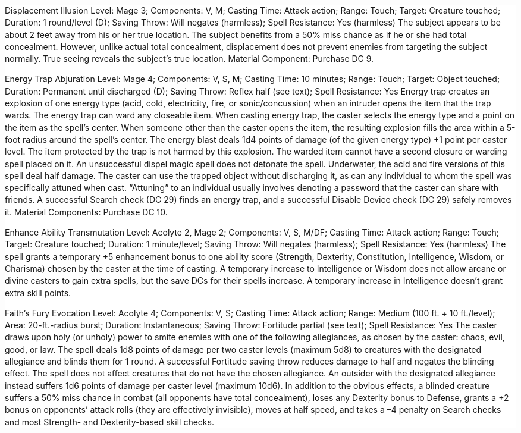 Displacement
Illusion
Level: Mage 3; Components: V, M; Casting Time: Attack action; Range: Touch; Target: Creature touched; Duration: 1 round/level (D); Saving Throw: Will negates (harmless); Spell Resistance: Yes (harmless)
The subject appears to be about 2 feet away from his or her true location. The subject benefits from a 50% miss chance as if he or she had total concealment. However, unlike actual total concealment, displacement does not prevent enemies from targeting the subject normally. True seeing reveals the subject’s true location.
Material Component:  Purchase DC 9.

Energy Trap
Abjuration
Level: Mage 4; Components: V, S, M; Casting Time: 10 minutes; Range: Touch; Target: Object touched; Duration: Permanent until discharged (D); Saving Throw: Reflex half (see text); Spell Resistance: Yes
Energy trap creates an explosion of one energy type (acid, cold, electricity, fire, or sonic/concussion) when an intruder opens the item that the trap wards. The energy trap can ward any closeable item. When casting energy trap, the caster selects the energy type and a point on the item as the spell’s center. When someone other than the caster opens the item, the resulting explosion fills the area within a 5-foot radius around the spell’s center. The energy blast deals 1d4 points of damage (of the given energy type) +1 point per caster level. The item protected by the trap is not harmed by this explosion.
The warded item cannot have a second closure or warding spell placed on it.
An unsuccessful dispel magic spell does not detonate the spell.
Underwater, the acid and fire versions of this spell deal half damage.
The caster can use the trapped object without discharging it, as can any individual to whom the spell was specifically attuned when cast. “Attuning” to an individual usually involves denoting a password that the caster can share with friends.
A successful Search check (DC 29) finds an energy trap, and a successful Disable Device check (DC 29) safely removes it.
Material Components: Purchase DC 10.

Enhance Ability
Transmutation
Level: Acolyte 2, Mage 2; Components: V, S, M/DF; Casting Time: Attack action; Range: Touch; Target: Creature touched; Duration: 1 minute/level; Saving Throw: Will negates (harmless); Spell Resistance: Yes (harmless)
The spell grants a temporary +5 enhancement bonus to one ability score (Strength, Dexterity, Constitution, Intelligence, Wisdom, or Charisma) chosen by the caster at the time of casting.
A temporary increase to Intelligence or Wisdom does not allow arcane or divine casters to gain extra spells, but the save DCs for their spells increase. A temporary increase in Intelligence doesn’t grant extra skill points.

Faith’s Fury
Evocation
Level: Acolyte 4; Components: V, S; Casting Time: Attack action; Range: Medium (100 ft. + 10 ft./level); Area: 20-ft.-radius burst; Duration: Instantaneous; Saving Throw: Fortitude partial (see text); Spell Resistance: Yes
The caster draws upon holy (or unholy) power to smite enemies with one of the following allegiances, as chosen by the caster: chaos, evil, good, or law. The spell deals 1d8 points of damage per two caster levels (maximum 5d8) to creatures with the designated allegiance and blinds them for 1 round. A successful Fortitude saving throw reduces damage to half and negates the blinding effect.
The spell does not affect creatures that do not have the chosen allegiance.
An outsider with the designated allegiance instead suffers 1d6 points of damage per caster level (maximum 10d6).
In addition to the obvious effects, a blinded creature suffers a 50% miss chance in combat (all opponents have total concealment), loses any Dexterity bonus to Defense, grants a +2 bonus on opponents’ attack rolls (they are effectively invisible), moves at half speed, and takes a –4 penalty on Search checks and most Strength- and Dexterity-based skill checks.
